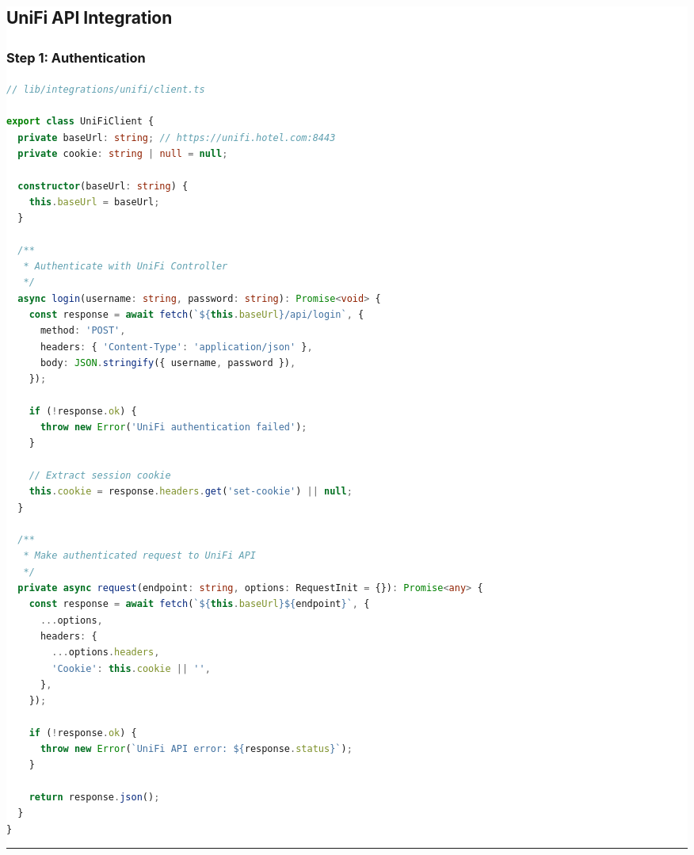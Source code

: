 
## UniFi API Integration

### Step 1: Authentication

```typescript
// lib/integrations/unifi/client.ts

export class UniFiClient {
  private baseUrl: string; // https://unifi.hotel.com:8443
  private cookie: string | null = null;

  constructor(baseUrl: string) {
    this.baseUrl = baseUrl;
  }

  /**
   * Authenticate with UniFi Controller
   */
  async login(username: string, password: string): Promise<void> {
    const response = await fetch(`${this.baseUrl}/api/login`, {
      method: 'POST',
      headers: { 'Content-Type': 'application/json' },
      body: JSON.stringify({ username, password }),
    });

    if (!response.ok) {
      throw new Error('UniFi authentication failed');
    }

    // Extract session cookie
    this.cookie = response.headers.get('set-cookie') || null;
  }

  /**
   * Make authenticated request to UniFi API
   */
  private async request(endpoint: string, options: RequestInit = {}): Promise<any> {
    const response = await fetch(`${this.baseUrl}${endpoint}`, {
      ...options,
      headers: {
        ...options.headers,
        'Cookie': this.cookie || '',
      },
    });

    if (!response.ok) {
      throw new Error(`UniFi API error: ${response.status}`);
    }

    return response.json();
  }
}
```

---